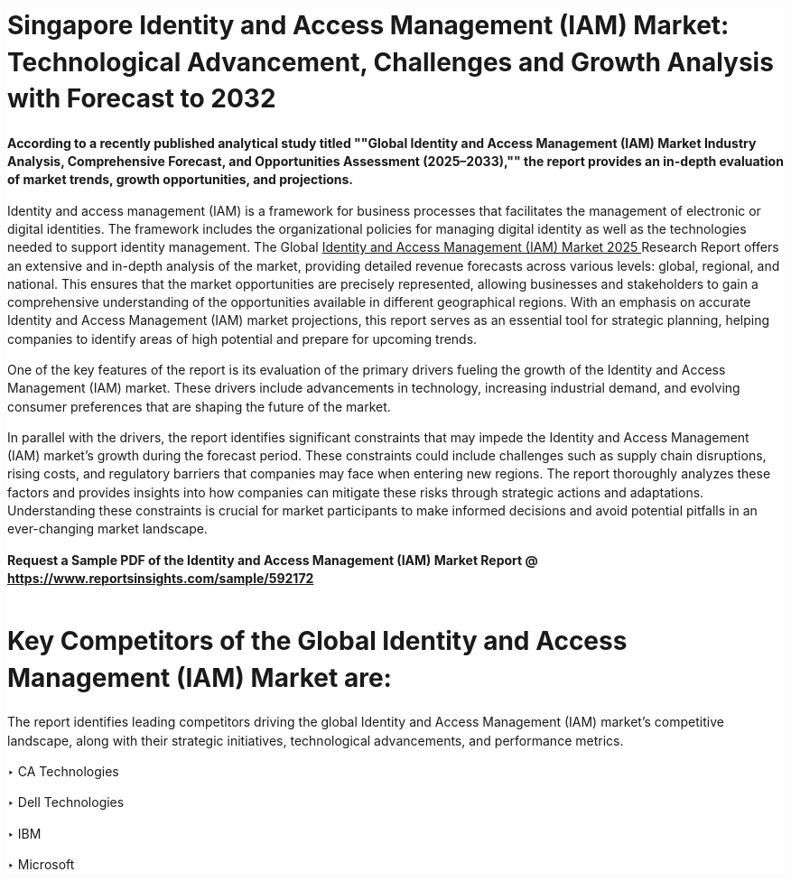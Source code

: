 # Singapore Identity and Access Management (IAM) Market: Technological Advancement, Challenges and Growth Analysis with Forecast to 2032

<strong>According to a recently published analytical study titled ""Global Identity and Access Management (IAM) Market Industry Analysis, Comprehensive Forecast, and Opportunities Assessment (2025–2033),"" the report provides an in-depth evaluation of market trends, growth opportunities, and projections.</strong>

Identity and access management (IAM) is a framework for business processes that facilitates the management of electronic or digital identities. The framework includes the organizational policies for managing digital identity as well as the technologies needed to support identity management. The Global <a href=https://www.reportsinsights.com/sample/592172>Identity and Access Management (IAM) Market 2025 </a> Research Report offers an extensive and in-depth analysis of the market, providing detailed revenue forecasts across various levels: global, regional, and national. This ensures that the market opportunities are precisely represented, allowing businesses and stakeholders to gain a comprehensive understanding of the opportunities available in different geographical regions. With an emphasis on accurate Identity and Access Management (IAM) market projections, this report serves as an essential tool for strategic planning, helping companies to identify areas of high potential and prepare for upcoming trends.

One of the key features of the report is its evaluation of the primary drivers fueling the growth of the Identity and Access Management (IAM) market. These drivers include advancements in technology, increasing industrial demand, and evolving consumer preferences that are shaping the future of the market. 

In parallel with the drivers, the report identifies significant constraints that may impede the Identity and Access Management (IAM) market’s growth during the forecast period. These constraints could include challenges such as supply chain disruptions, rising costs, and regulatory barriers that companies may face when entering new regions. The report thoroughly analyzes these factors and provides insights into how companies can mitigate these risks through strategic actions and adaptations. Understanding these constraints is crucial for market participants to make informed decisions and avoid potential pitfalls in an ever-changing market landscape.

<strong>Request a Sample PDF of the Identity and Access Management (IAM) Market Report </strong><strong>@<a href=https://www.reportsinsights.com/sample/592172> https://www.reportsinsights.com/sample/592172</a></strong></font>

# <strong>Key Competitors of the Global Identity and Access Management (IAM) Market are:</strong>

The report identifies leading competitors driving the global Identity and Access Management (IAM) market’s competitive landscape, along with their strategic initiatives, technological advancements, and performance metrics.

‣ CA Technologies

‣ Dell Technologies

‣ IBM

‣ Microsoft
